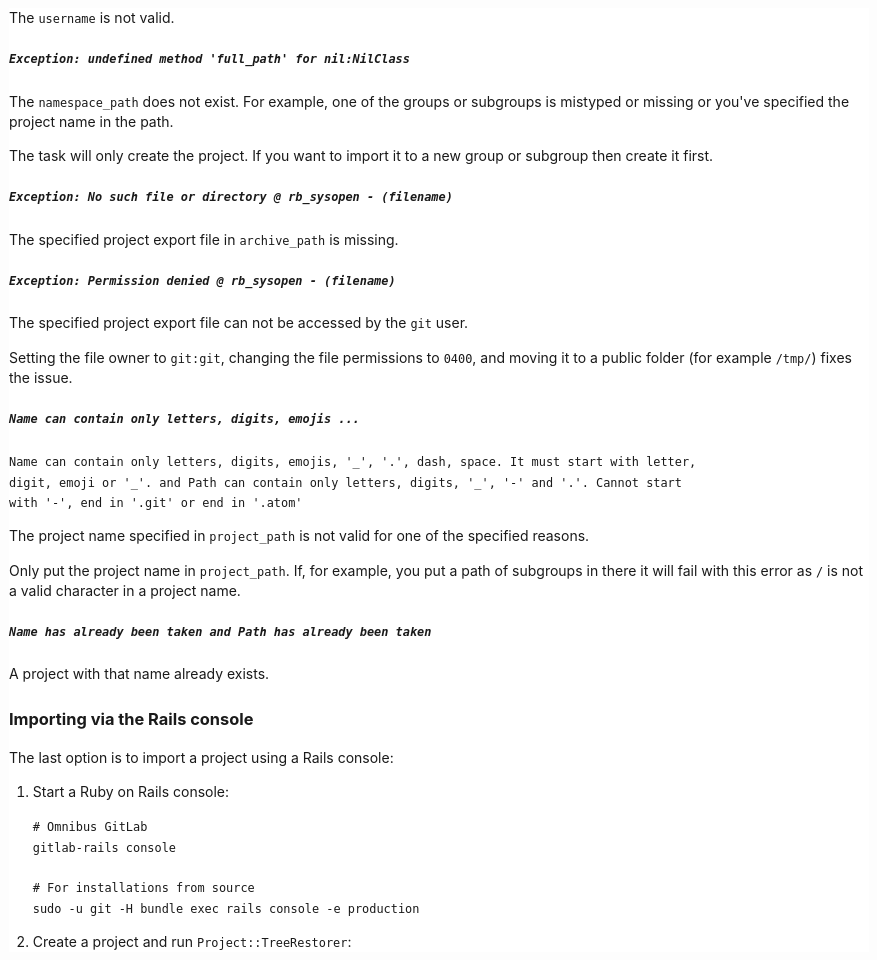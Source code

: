 The `username` is not valid.

##### `Exception: undefined method 'full_path' for nil:NilClass`

The `namespace_path` does not exist.
For example, one of the groups or subgroups is mistyped or missing
or you've specified the project name in the path.

The task will only create the project.
If you want to import it to a new group or subgroup then create it first.

##### `Exception: No such file or directory @ rb_sysopen - (filename)`

The specified project export file in `archive_path` is missing.

##### `Exception: Permission denied @ rb_sysopen - (filename)`

The specified project export file can not be accessed by the `git` user.

Setting the file owner to `git:git`, changing the file permissions to `0400`, and moving it to a
public folder (for example `/tmp/`) fixes the issue.

##### `Name can contain only letters, digits, emojis ...`

```plaintext
Name can contain only letters, digits, emojis, '_', '.', dash, space. It must start with letter,
digit, emoji or '_'. and Path can contain only letters, digits, '_', '-' and '.'. Cannot start
with '-', end in '.git' or end in '.atom'
```

The project name specified in `project_path` is not valid for one of the specified reasons.

Only put the project name in `project_path`. If, for example, you put a path of subgroups in there
it will fail with this error as `/` is not a valid character in a project name.

##### `Name has already been taken and Path has already been taken`

A project with that name already exists.

### Importing via the Rails console

The last option is to import a project using a Rails console:

1. Start a Ruby on Rails console:

   ```shell
   # Omnibus GitLab
   gitlab-rails console

   # For installations from source
   sudo -u git -H bundle exec rails console -e production
   ```

1. Create a project and run `Project::TreeRestorer`:
